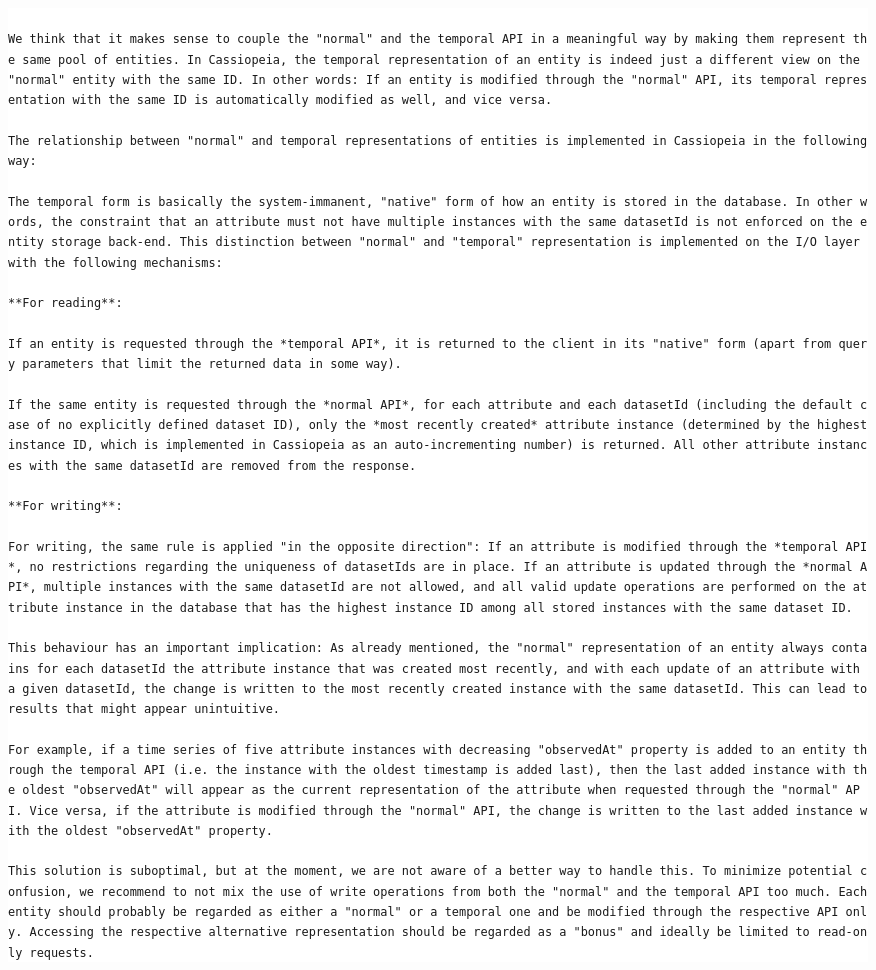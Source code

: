 ```

We think that it makes sense to couple the "normal" and the temporal API in a meaningful way by making them represent the same pool of entities. In Cassiopeia, the temporal representation of an entity is indeed just a different view on the "normal" entity with the same ID. In other words: If an entity is modified through the "normal" API, its temporal representation with the same ID is automatically modified as well, and vice versa.

The relationship between "normal" and temporal representations of entities is implemented in Cassiopeia in the following way:

The temporal form is basically the system-immanent, "native" form of how an entity is stored in the database. In other words, the constraint that an attribute must not have multiple instances with the same datasetId is not enforced on the entity storage back-end. This distinction between "normal" and "temporal" representation is implemented on the I/O layer with the following mechanisms:

**For reading**: 

If an entity is requested through the *temporal API*, it is returned to the client in its "native" form (apart from query parameters that limit the returned data in some way). 

If the same entity is requested through the *normal API*, for each attribute and each datasetId (including the default case of no explicitly defined dataset ID), only the *most recently created* attribute instance (determined by the highest instance ID, which is implemented in Cassiopeia as an auto-incrementing number) is returned. All other attribute instances with the same datasetId are removed from the response.

**For writing**:

For writing, the same rule is applied "in the opposite direction": If an attribute is modified through the *temporal API*, no restrictions regarding the uniqueness of datasetIds are in place. If an attribute is updated through the *normal API*, multiple instances with the same datasetId are not allowed, and all valid update operations are performed on the attribute instance in the database that has the highest instance ID among all stored instances with the same dataset ID.

This behaviour has an important implication: As already mentioned, the "normal" representation of an entity always contains for each datasetId the attribute instance that was created most recently, and with each update of an attribute with a given datasetId, the change is written to the most recently created instance with the same datasetId. This can lead to results that might appear unintuitive. 

For example, if a time series of five attribute instances with decreasing "observedAt" property is added to an entity through the temporal API (i.e. the instance with the oldest timestamp is added last), then the last added instance with the oldest "observedAt" will appear as the current representation of the attribute when requested through the "normal" API. Vice versa, if the attribute is modified through the "normal" API, the change is written to the last added instance with the oldest "observedAt" property.

This solution is suboptimal, but at the moment, we are not aware of a better way to handle this. To minimize potential confusion, we recommend to not mix the use of write operations from both the "normal" and the temporal API too much. Each entity should probably be regarded as either a "normal" or a temporal one and be modified through the respective API only. Accessing the respective alternative representation should be regarded as a "bonus" and ideally be limited to read-only requests.